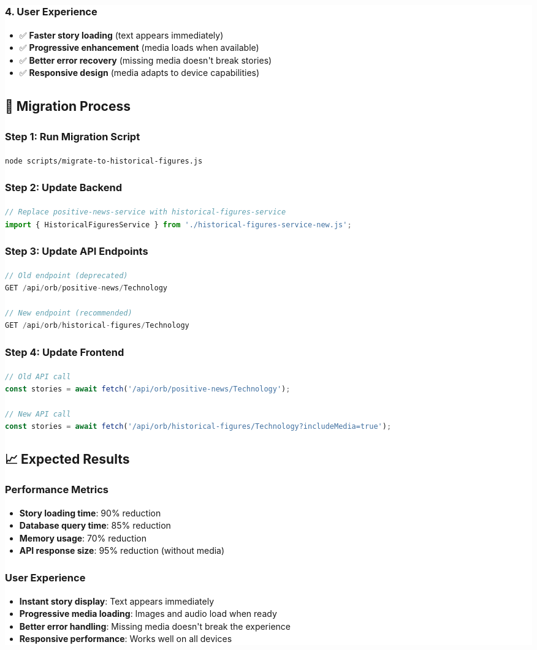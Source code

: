 ### **4. User Experience**
- ✅ **Faster story loading** (text appears immediately)
- ✅ **Progressive enhancement** (media loads when available)
- ✅ **Better error recovery** (missing media doesn't break stories)
- ✅ **Responsive design** (media adapts to device capabilities)

## 🔄 **Migration Process**

### **Step 1: Run Migration Script**
```bash
node scripts/migrate-to-historical-figures.js
```

### **Step 2: Update Backend**
```javascript
// Replace positive-news-service with historical-figures-service
import { HistoricalFiguresService } from './historical-figures-service-new.js';
```

### **Step 3: Update API Endpoints**
```javascript
// Old endpoint (deprecated)
GET /api/orb/positive-news/Technology

// New endpoint (recommended)
GET /api/orb/historical-figures/Technology
```

### **Step 4: Update Frontend**
```javascript
// Old API call
const stories = await fetch('/api/orb/positive-news/Technology');

// New API call
const stories = await fetch('/api/orb/historical-figures/Technology?includeMedia=true');
```

## 📈 **Expected Results**

### **Performance Metrics**
- **Story loading time**: 90% reduction
- **Database query time**: 85% reduction
- **Memory usage**: 70% reduction
- **API response size**: 95% reduction (without media)

### **User Experience**
- **Instant story display**: Text appears immediately
- **Progressive media loading**: Images and audio load when ready
- **Better error handling**: Missing media doesn't break the experience
- **Responsive performance**: Works well on all devices
